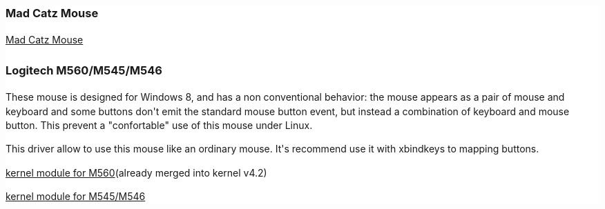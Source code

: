 ### Mad Catz Mouse

[Mad Catz Mouse](/index.php/Mad_Catz_Mouse "Mad Catz Mouse")

### Logitech M560/M545/M546

These mouse is designed for Windows 8, and has a non conventional behavior: the mouse appears as a pair of mouse and keyboard and some buttons don't emit the standard mouse button event, but instead a combination of keyboard and mouse button. This prevent a "confortable" use of this mouse under Linux.

This driver allow to use this mouse like an ordinary mouse. It's recommend use it with xbindkeys to mapping buttons.

[kernel module for M560](https://github.com/kreijack/logitech-m560)(already merged into kernel v4.2)

[kernel module for M545/M546](https://github.com/CzBiX/logitech-m560/tree/m545)